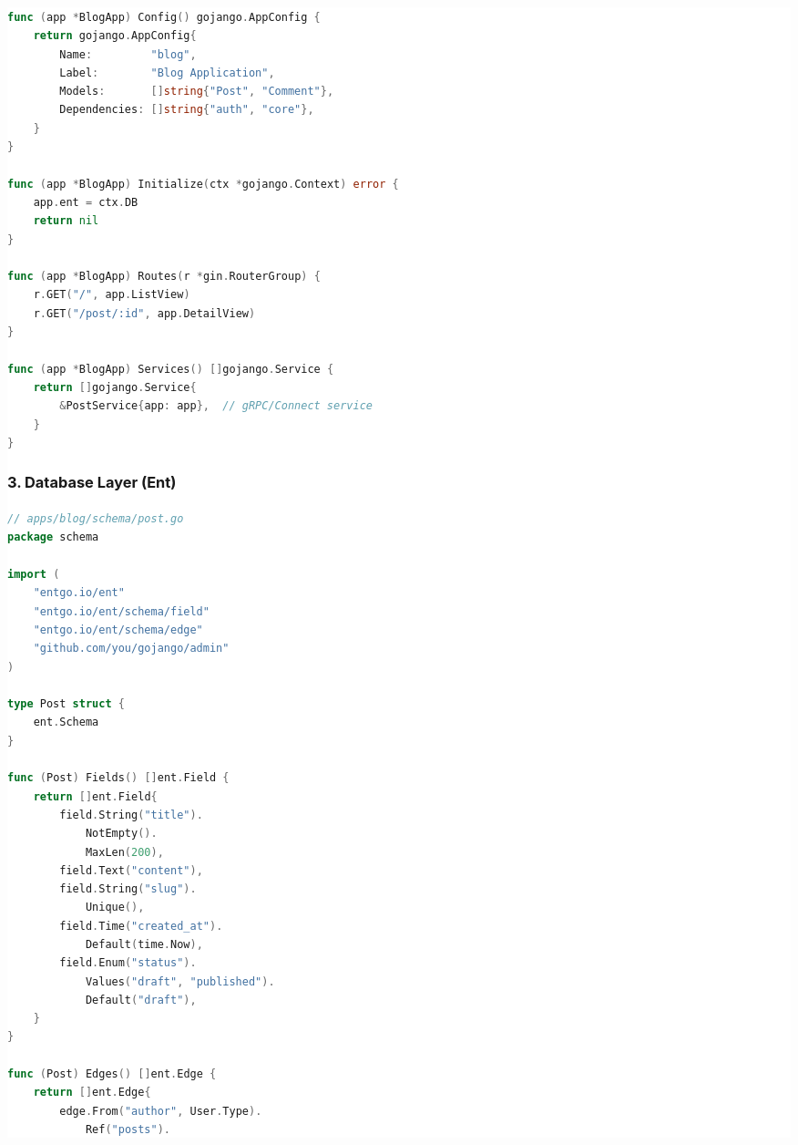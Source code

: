 ```go
func (app *BlogApp) Config() gojango.AppConfig {
    return gojango.AppConfig{
        Name:         "blog",
        Label:        "Blog Application",
        Models:       []string{"Post", "Comment"},
        Dependencies: []string{"auth", "core"},
    }
}

func (app *BlogApp) Initialize(ctx *gojango.Context) error {
    app.ent = ctx.DB
    return nil
}

func (app *BlogApp) Routes(r *gin.RouterGroup) {
    r.GET("/", app.ListView)
    r.GET("/post/:id", app.DetailView)
}

func (app *BlogApp) Services() []gojango.Service {
    return []gojango.Service{
        &PostService{app: app},  // gRPC/Connect service
    }
}
```

### 3. Database Layer (Ent)

```go
// apps/blog/schema/post.go
package schema

import (
    "entgo.io/ent"
    "entgo.io/ent/schema/field"
    "entgo.io/ent/schema/edge"
    "github.com/you/gojango/admin"
)

type Post struct {
    ent.Schema
}

func (Post) Fields() []ent.Field {
    return []ent.Field{
        field.String("title").
            NotEmpty().
            MaxLen(200),
        field.Text("content"),
        field.String("slug").
            Unique(),
        field.Time("created_at").
            Default(time.Now),
        field.Enum("status").
            Values("draft", "published").
            Default("draft"),
    }
}

func (Post) Edges() []ent.Edge {
    return []ent.Edge{
        edge.From("author", User.Type).
            Ref("posts").
```